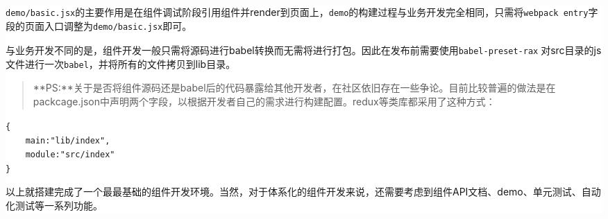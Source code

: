 
`demo/basic.jsx`的主要作用是在组件调试阶段引用组件并render到页面上，`demo`的构建过程与业务开发完全相同，只需将`webpack entry`字段的页面入口调整为`demo/basic.jsx`即可。

与业务开发不同的是，组件开发一般只需将源码进行babel转换而无需将进行打包。因此在发布前需要使用`babel-preset-rax` 对src目录的js文件进行一次`babel`，并将所有的文件拷贝到lib目录。

> **PS:**关于是否将组件源码还是babel后的代码暴露给其他开发者，在社区依旧存在一些争论。目前比较普遍的做法是在packcage.json中声明两个字段，以根据开发者自己的需求进行构建配置。redux等类库都采用了这种方式：


```
{ 
    main:"lib/index",
    module:"src/index"
}

```


以上就搭建完成了一个最最基础的组件开发环境。当然，对于体系化的组件开发来说，还需要考虑到组件API文档、demo、单元测试、自动化测试等一系列功能。